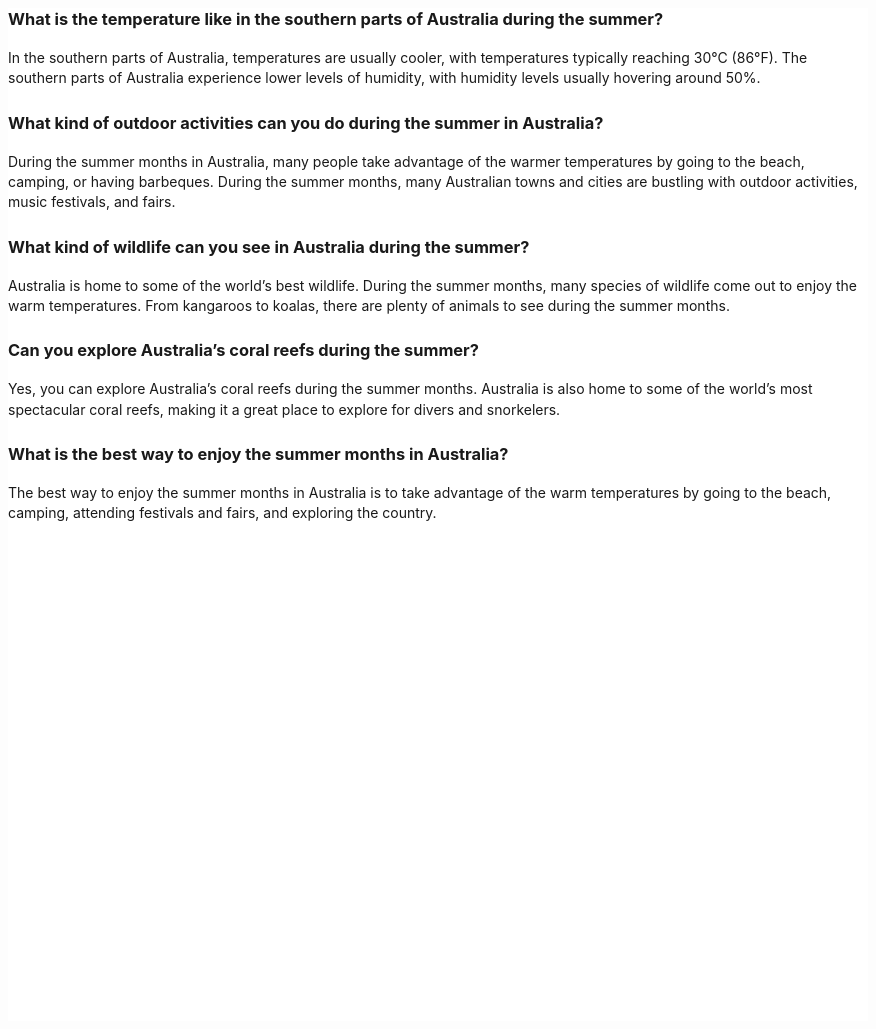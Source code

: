 <h3>What is the temperature like in the southern parts of Australia during the summer?</h3>
<p>In the southern parts of Australia, temperatures are usually cooler, with temperatures typically reaching 30°C (86°F). The southern parts of Australia experience lower levels of humidity, with humidity levels usually hovering around 50%.</p>

<h3>What kind of outdoor activities can you do during the summer in Australia?</h3>
<p>During the summer months in Australia, many people take advantage of the warmer temperatures by going to the beach, camping, or having barbeques. During the summer months, many Australian towns and cities are bustling with outdoor activities, music festivals, and fairs.</p>

<h3>What kind of wildlife can you see in Australia during the summer?</h3>
<p>Australia is home to some of the world’s best wildlife. During the summer months, many species of wildlife come out to enjoy the warm temperatures. From kangaroos to koalas, there are plenty of animals to see during the summer months.</p>

<h3>Can you explore Australia’s coral reefs during the summer?</h3>
<p>Yes, you can explore Australia’s coral reefs during the summer months. Australia is also home to some of the world’s most spectacular coral reefs, making it a great place to explore for divers and snorkelers.</p>

<h3>What is the best way to enjoy the summer months in Australia?</h3>
<p>The best way to enjoy the summer months in Australia is to take advantage of the warm temperatures by going to the beach, camping, attending festivals and fairs, and exploring the country.</p>

<div style="position: relative; padding-bottom: 56.25%; overflow: hidden"><iframe src="https://www.youtube.com/embed/RrJnESloUZc" frameborder="0" allow="accelerometer; autoplay; clipboard-write; encrypted-media; gyroscope; picture-in-picture; web-share" allowfullscreen style="position: absolute; top: 0; left: 0; width: 100%; height: 100%;"></iframe>
</div>
